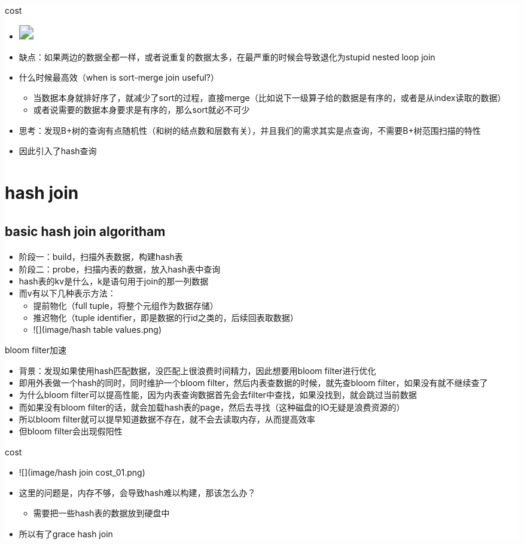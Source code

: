

cost

- <img src="image/sort merage join的cost_01.png" style="zoom:150%;" />



- 缺点：如果两边的数据全都一样，或者说重复的数据太多，在最严重的时候会导致退化为stupid nested loop join



- 什么时候最高效（when is sort-merge join useful?）
  - 当数据本身就排好序了，就减少了sort的过程，直接merge（比如说下一级算子给的数据是有序的，或者是从index读取的数据）
  - 或者说需要的数据本身要求是有序的，那么sort就必不可少



- 思考：发现B+树的查询有点随机性（和树的结点数和层数有关），并且我们的需求其实是点查询，不需要B+树范围扫描的特性
- 因此引入了hash查询







# hash join



## basic hash join algoritham

- 阶段一：build，扫描外表数据，构建hash表
- 阶段二：probe，扫描内表的数据，放入hash表中查询
- hash表的kv是什么，k是语句用于join的那一列数据
- 而v有以下几种表示方法：
  - 提前物化（full tuple，将整个元组作为数据存储）
  - 推迟物化（tuple identifier，即是数据的行id之类的，后续回表取数据）
  - ![](image/hash table values.png)



bloom filter加速

- 背景：发现如果使用hash匹配数据，没匹配上很浪费时间精力，因此想要用bloom filter进行优化
- 即用外表做一个hash的同时，同时维护一个bloom filter，然后内表查数据的时候，就先查bloom filter，如果没有就不继续查了
- 为什么bloom filter可以提高性能，因为内表查询数据首先会去filter中查找，如果没找到，就会跳过当前数据
- 而如果没有bloom filter的话，就会加载hash表的page，然后去寻找（这种磁盘的IO无疑是浪费资源的）
- 所以bloom filter就可以提早知道数据不存在，就不会去读取内存，从而提高效率
- 但bloom filter会出现假阳性



cost

- ![](image/hash join cost_01.png)



- 这里的问题是，内存不够，会导致hash难以构建，那该怎么办？
  - 需要把一些hash表的数据放到硬盘中
- 所以有了grace hash join

